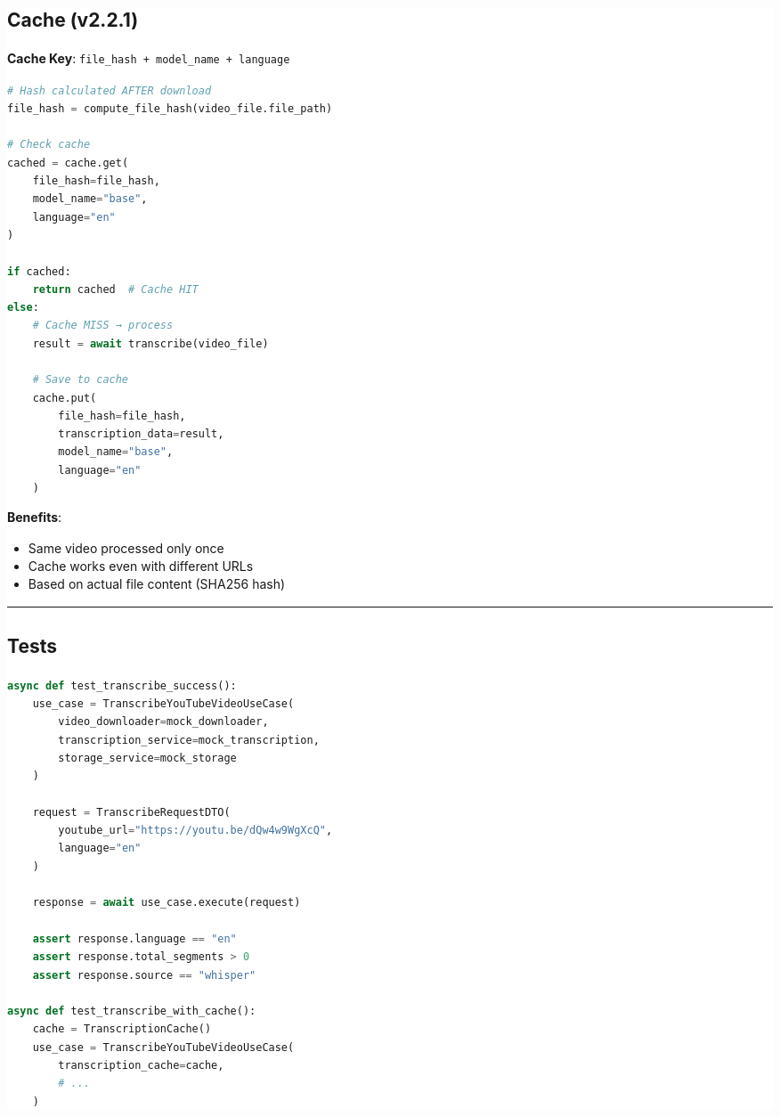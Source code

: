 
## Cache (v2.2.1)

**Cache Key**: `file_hash + model_name + language`

```python
# Hash calculated AFTER download
file_hash = compute_file_hash(video_file.file_path)

# Check cache
cached = cache.get(
    file_hash=file_hash,
    model_name="base",
    language="en"
)

if cached:
    return cached  # Cache HIT
else:
    # Cache MISS → process
    result = await transcribe(video_file)
    
    # Save to cache
    cache.put(
        file_hash=file_hash,
        transcription_data=result,
        model_name="base",
        language="en"
    )
```

**Benefits**:
- Same video processed only once
- Cache works even with different URLs
- Based on actual file content (SHA256 hash)

---

## Tests

```python
async def test_transcribe_success():
    use_case = TranscribeYouTubeVideoUseCase(
        video_downloader=mock_downloader,
        transcription_service=mock_transcription,
        storage_service=mock_storage
    )
    
    request = TranscribeRequestDTO(
        youtube_url="https://youtu.be/dQw4w9WgXcQ",
        language="en"
    )
    
    response = await use_case.execute(request)
    
    assert response.language == "en"
    assert response.total_segments > 0
    assert response.source == "whisper"

async def test_transcribe_with_cache():
    cache = TranscriptionCache()
    use_case = TranscribeYouTubeVideoUseCase(
        transcription_cache=cache,
        # ...
    )
```